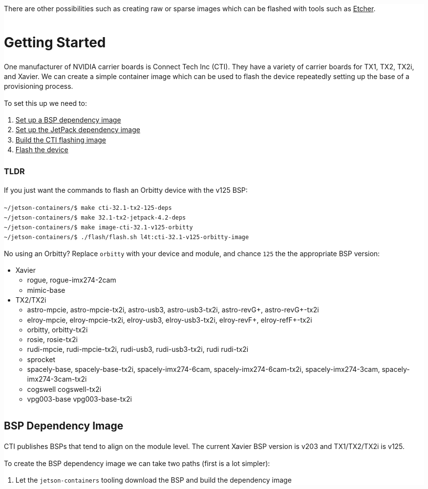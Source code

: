 There are other possibilities such as creating raw or sparse images which can be flashed with tools such as [Etcher](https://www.balena.io/etcher/).

# Getting Started

One manufacturer of NVIDIA carrier boards is Connect Tech Inc (CTI). They have a variety of carrier boards for TX1, TX2, TX2i, and Xavier. We can create a simple container image which can be used to flash the device repeatedly setting up the base of a provisioning process.

To set this up we need to:

1. [Set up a BSP dependency image](#bsp-dependency-image)
2. [Set up the JetPack dependency image](#jetpack-dependency-image)
3. [Build the CTI flashing image](#building-the-cti-flashing-image)
4. [Flash the device](#flashing-the-device)

### TLDR

If you just want the commands to flash an Orbitty device with the v125 BSP:

```bash
~/jetson-containers/$ make cti-32.1-tx2-125-deps
~/jetson-containers/$ make 32.1-tx2-jetpack-4.2-deps
~/jetson-containers/$ make image-cti-32.1-v125-orbitty
~/jetson-containers/$ ./flash/flash.sh l4t:cti-32.1-v125-orbitty-image
```

No using an Orbitty? Replace `orbitty` with your device and module, and chance `125` the the appropriate BSP version:

- Xavier
  - rogue, rogue-imx274-2cam
  - mimic-base
- TX2/TX2i
  - astro-mpcie, astro-mpcie-tx2i, astro-usb3, astro-usb3-tx2i, astro-revG+, astro-revG+-tx2i
  - elroy-mpcie, elroy-mpcie-tx2i, elroy-usb3, elroy-usb3-tx2i, elroy-revF+, elroy-refF+-tx2i
  - orbitty, orbitty-tx2i
  - rosie, rosie-tx2i
  - rudi-mpcie, rudi-mpcie-tx2i, rudi-usb3, rudi-usb3-tx2i, rudi rudi-tx2i
  - sprocket
  - spacely-base, spacely-base-tx2i, spacely-imx274-6cam, spacely-imx274-6cam-tx2i, spacely-imx274-3cam, spacely-imx274-3cam-tx2i
  - cogswell cogswell-tx2i
  - vpg003-base vpg003-base-tx2i

## BSP Dependency Image

CTI publishes BSPs that tend to align on the module level. The current Xavier BSP version is v203 and TX1/TX2/TX2i is v125.

To create the BSP dependency image we can take two paths (first is a lot simpler):

1. Let the `jetson-containers` tooling download the BSP and build the dependency image
